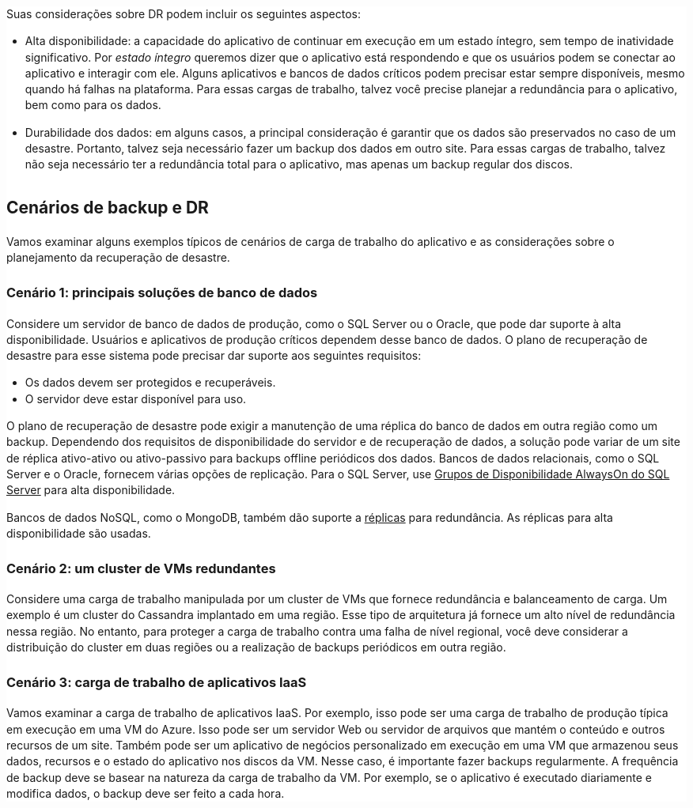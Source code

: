 Suas considerações sobre DR podem incluir os seguintes aspectos:

- Alta disponibilidade: a capacidade do aplicativo de continuar em execução em um estado íntegro, sem tempo de inatividade significativo. Por *estado íntegro* queremos dizer que o aplicativo está respondendo e que os usuários podem se conectar ao aplicativo e interagir com ele. Alguns aplicativos e bancos de dados críticos podem precisar estar sempre disponíveis, mesmo quando há falhas na plataforma. Para essas cargas de trabalho, talvez você precise planejar a redundância para o aplicativo, bem como para os dados.

- Durabilidade dos dados: em alguns casos, a principal consideração é garantir que os dados são preservados no caso de um desastre. Portanto, talvez seja necessário fazer um backup dos dados em outro site. Para essas cargas de trabalho, talvez não seja necessário ter a redundância total para o aplicativo, mas apenas um backup regular dos discos.

## <a name="backup-and-dr-scenarios"></a>Cenários de backup e DR

Vamos examinar alguns exemplos típicos de cenários de carga de trabalho do aplicativo e as considerações sobre o planejamento da recuperação de desastre.

### <a name="scenario-1-major-database-solutions"></a>Cenário 1: principais soluções de banco de dados

Considere um servidor de banco de dados de produção, como o SQL Server ou o Oracle, que pode dar suporte à alta disponibilidade. Usuários e aplicativos de produção críticos dependem desse banco de dados. O plano de recuperação de desastre para esse sistema pode precisar dar suporte aos seguintes requisitos:

- Os dados devem ser protegidos e recuperáveis.
- O servidor deve estar disponível para uso.

O plano de recuperação de desastre pode exigir a manutenção de uma réplica do banco de dados em outra região como um backup. Dependendo dos requisitos de disponibilidade do servidor e de recuperação de dados, a solução pode variar de um site de réplica ativo-ativo ou ativo-passivo para backups offline periódicos dos dados. Bancos de dados relacionais, como o SQL Server e o Oracle, fornecem várias opções de replicação. Para o SQL Server, use [Grupos de Disponibilidade AlwaysOn do SQL Server](https://msdn.microsoft.com/library/hh510230.aspx) para alta disponibilidade.

Bancos de dados NoSQL, como o MongoDB, também dão suporte a [réplicas](https://docs.mongodb.com/manual/replication/) para redundância. As réplicas para alta disponibilidade são usadas.

### <a name="scenario-2-a-cluster-of-redundant-vms"></a>Cenário 2: um cluster de VMs redundantes

Considere uma carga de trabalho manipulada por um cluster de VMs que fornece redundância e balanceamento de carga. Um exemplo é um cluster do Cassandra implantado em uma região. Esse tipo de arquitetura já fornece um alto nível de redundância nessa região. No entanto, para proteger a carga de trabalho contra uma falha de nível regional, você deve considerar a distribuição do cluster em duas regiões ou a realização de backups periódicos em outra região.

### <a name="scenario-3-iaas-application-workload"></a>Cenário 3: carga de trabalho de aplicativos IaaS

Vamos examinar a carga de trabalho de aplicativos IaaS. Por exemplo, isso pode ser uma carga de trabalho de produção típica em execução em uma VM do Azure. Isso pode ser um servidor Web ou servidor de arquivos que mantém o conteúdo e outros recursos de um site. Também pode ser um aplicativo de negócios personalizado em execução em uma VM que armazenou seus dados, recursos e o estado do aplicativo nos discos da VM. Nesse caso, é importante fazer backups regularmente. A frequência de backup deve se basear na natureza da carga de trabalho da VM. Por exemplo, se o aplicativo é executado diariamente e modifica dados, o backup deve ser feito a cada hora.
